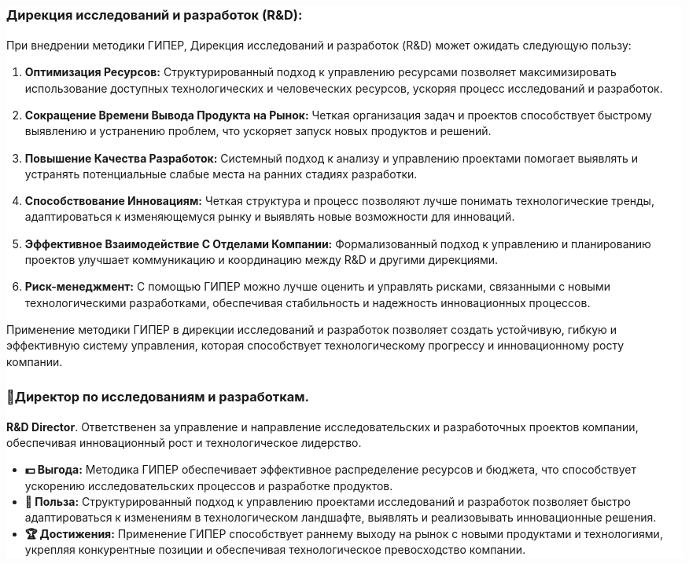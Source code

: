 ### Дирекция исследований и разработок (R&D):

При внедрении методики ГИПЕР, Дирекция исследований и разработок (R&D) может ожидать следующую пользу:

1. **Оптимизация Ресурсов:** Структурированный подход к управлению ресурсами позволяет максимизировать использование доступных технологических и человеческих ресурсов, ускоряя процесс исследований и разработок.
    
2. **Сокращение Времени Вывода Продукта на Рынок:** Четкая организация задач и проектов способствует быстрому выявлению и устранению проблем, что ускоряет запуск новых продуктов и решений.
    
3. **Повышение Качества Разработок:** Системный подход к анализу и управлению проектами помогает выявлять и устранять потенциальные слабые места на ранних стадиях разработки.
    
4. **Способствование Инновациям:** Четкая структура и процесс позволяют лучше понимать технологические тренды, адаптироваться к изменяющемуся рынку и выявлять новые возможности для инноваций.
    
5. **Эффективное Взаимодействие С Отделами Компании:** Формализованный подход к управлению и планированию проектов улучшает коммуникацию и координацию между R&D и другими дирекциями.
    
6. **Риск-менеджмент:** С помощью ГИПЕР можно лучше оценить и управлять рисками, связанными с новыми технологическими разработками, обеспечивая стабильность и надежность инновационных процессов.
    

Применение методики ГИПЕР в дирекции исследований и разработок позволяет создать устойчивую, гибкую и эффективную систему управления, которая способствует технологическому прогрессу и инновационному росту компании.

### 🧪Директор по исследованиям и разработкам.
**R&D Director**. Ответственен за управление и направление исследовательских и разработочных проектов компании, обеспечивая инновационный рост и технологическое лидерство.
- **💵 Выгода:** Методика ГИПЕР обеспечивает эффективное распределение ресурсов и бюджета, что способствует ускорению исследовательских процессов и разработке продуктов.
- **🧠 Польза:** Структурированный подход к управлению проектами исследований и разработок позволяет быстро адаптироваться к изменениям в технологическом ландшафте, выявлять и реализовывать инновационные решения.
- **🏆 Достижения:** Применение ГИПЕР способствует раннему выходу на рынок с новыми продуктами и технологиями, укрепляя конкурентные позиции и обеспечивая технологическое превосходство компании.
